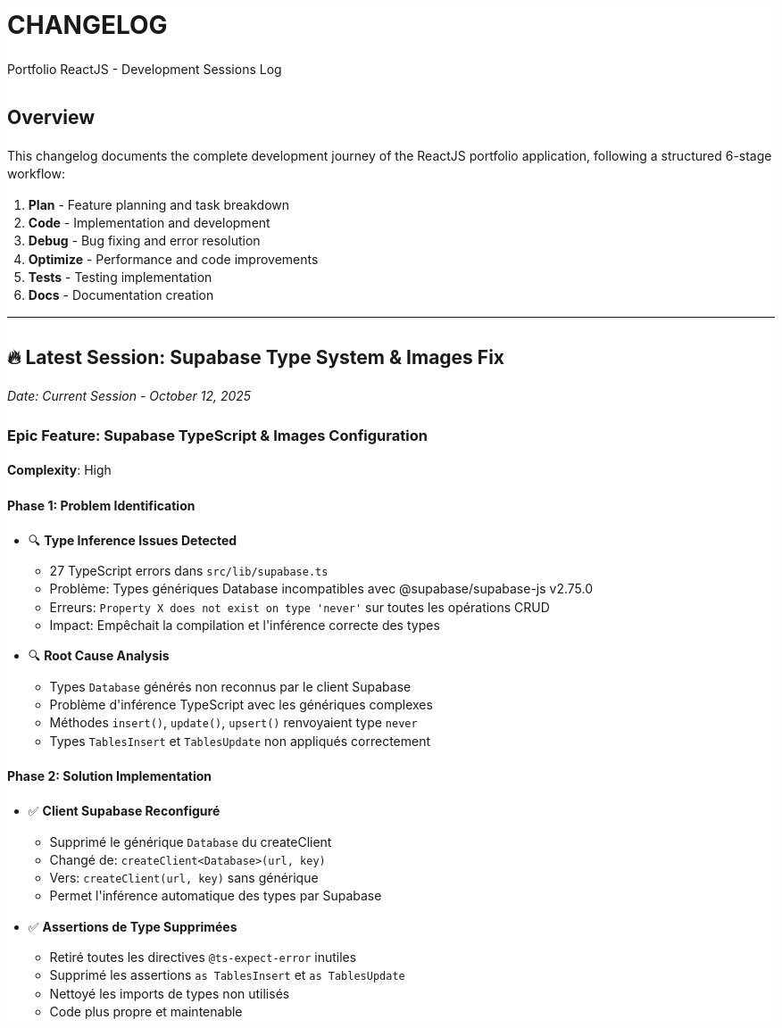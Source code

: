 # CHANGELOG

Portfolio ReactJS - Development Sessions Log

## Overview

This changelog documents the complete development journey of the ReactJS portfolio application, following a structured 6-stage workflow:

1. **Plan** - Feature planning and task breakdown
2. **Code** - Implementation and development
3. **Debug** - Bug fixing and error resolution
4. **Optimize** - Performance and code improvements
5. **Tests** - Testing implementation
6. **Docs** - Documentation creation

---

## 🔥 **Latest Session: Supabase Type System & Images Fix**

_Date: Current Session - October 12, 2025_

### **Epic Feature: Supabase TypeScript & Images Configuration**

**Complexity**: High

#### **Phase 1: Problem Identification**

- 🔍 **Type Inference Issues Detected**
  - 27 TypeScript errors dans `src/lib/supabase.ts`
  - Problème: Types génériques Database incompatibles avec @supabase/supabase-js v2.75.0
  - Erreurs: `Property X does not exist on type 'never'` sur toutes les opérations CRUD
  - Impact: Empêchait la compilation et l'inférence correcte des types

- 🔍 **Root Cause Analysis**
  - Types `Database` générés non reconnus par le client Supabase
  - Problème d'inférence TypeScript avec les génériques complexes
  - Méthodes `insert()`, `update()`, `upsert()` renvoyaient type `never`
  - Types `TablesInsert` et `TablesUpdate` non appliqués correctement

#### **Phase 2: Solution Implementation**

- ✅ **Client Supabase Reconfiguré**
  - Supprimé le générique `Database` du createClient
  - Changé de: `createClient<Database>(url, key)`
  - Vers: `createClient(url, key)` sans générique
  - Permet l'inférence automatique des types par Supabase

- ✅ **Assertions de Type Supprimées**
  - Retiré toutes les directives `@ts-expect-error` inutiles
  - Supprimé les assertions `as TablesInsert` et `as TablesUpdate`
  - Nettoyé les imports de types non utilisés
  - Code plus propre et maintenable
